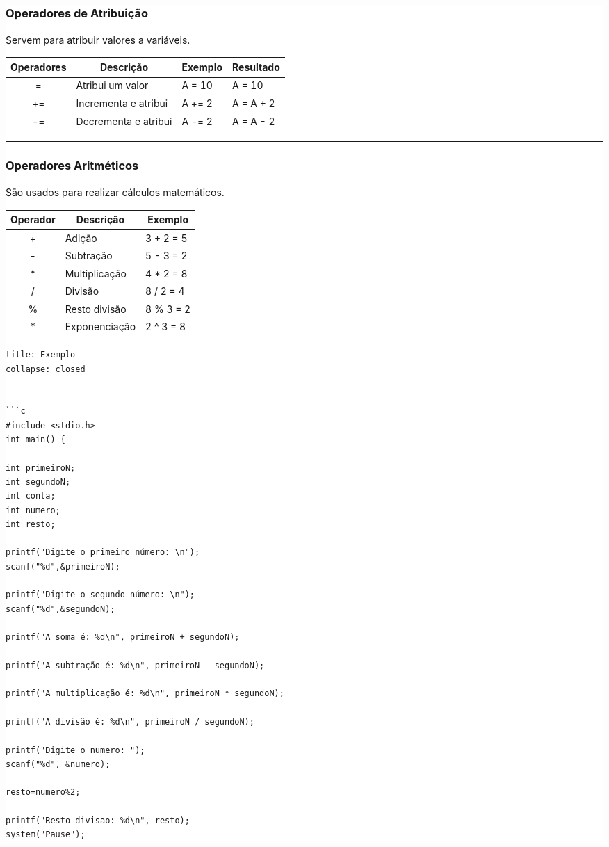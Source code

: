 ### Operadores de Atribuição
Servem para atribuir valores a variáveis.

| Operadores | Descrição            | Exemplo | Resultado |
| :--------: | -------------------- | ------- | --------- |
|     =      | Atribui um valor     | A = 10  | A = 10    |
|     +=     | Incrementa e atribui | A += 2  | A = A + 2 |
|     -=     | Decrementa e atribui | A -= 2  | A = A - 2 |

---
### Operadores Aritméticos 
São usados para realizar cálculos matemáticos.

| Operador | Descrição     | Exemplo   |
| :------: | ------------- | --------- |
|    +     | Adição        | 3 + 2 = 5 |
|    -     | Subtração     | 5 - 3 = 2 |
|    *     | Multiplicação | 4 * 2 = 8 |
|    /     | Divisão       | 8 / 2 = 4 |
|    %     | Resto divisão | 8 % 3 = 2 |
|    *     | Exponenciação | 2 ^ 3 = 8 |
```ad-example
title: Exemplo
collapse: closed


```c
#include <stdio.h>  
int main() { 

int primeiroN;  
int segundoN;  
int conta;  
int numero;
int resto; 
  
printf("Digite o primeiro número: \n");  
scanf("%d",&primeiroN);  
  
printf("Digite o segundo número: \n");  
scanf("%d",&segundoN);  
  
printf("A soma é: %d\n", primeiroN + segundoN);  
  
printf("A subtração é: %d\n", primeiroN - segundoN);  
  
printf("A multiplicação é: %d\n", primeiroN * segundoN);  
  
printf("A divisão é: %d\n", primeiroN / segundoN); 

printf("Digite o numero: ");  
scanf("%d", &numero); 

resto=numero%2;  

printf("Resto divisao: %d\n", resto);  
system("Pause"); 

```